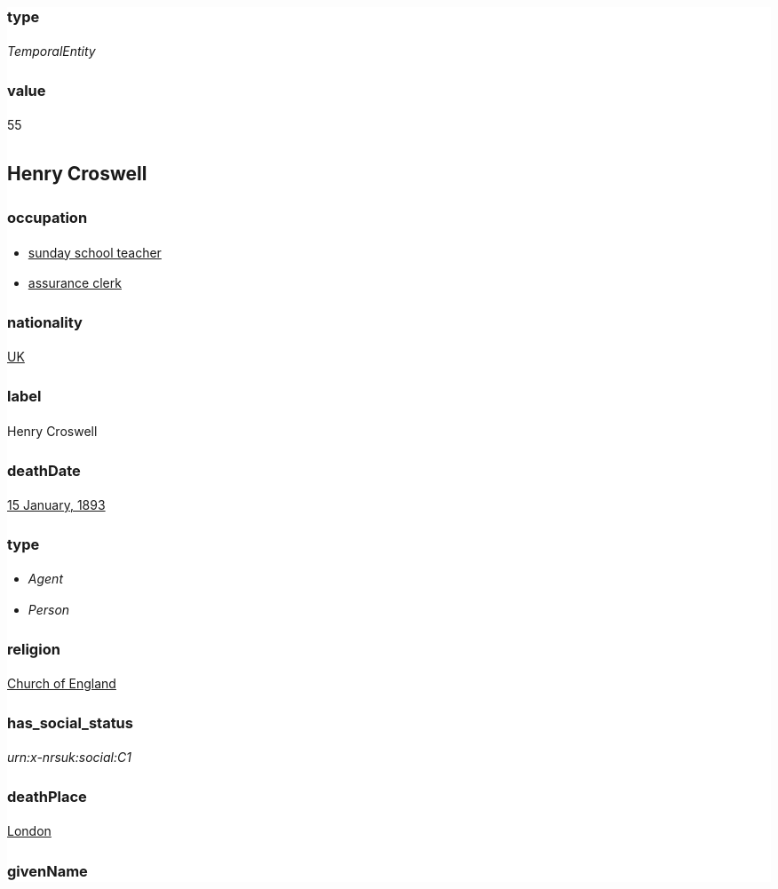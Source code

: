 ### type


*TemporalEntity*

### value


55

## Henry Croswell

### occupation

 - [sunday school teacher](#sunday-school-teacher)

 - [assurance clerk](#assurance-clerk)

### nationality


[UK](#UK)

### label


Henry Croswell

### deathDate


[15 January, 1893](#15-January-1893)

### type

 - *Agent*

 - *Person*

### religion


[Church of England](#Church-of-England)

### has_social_status


*urn:x-nrsuk:social:C1*

### deathPlace


[London](#London)

### givenName

